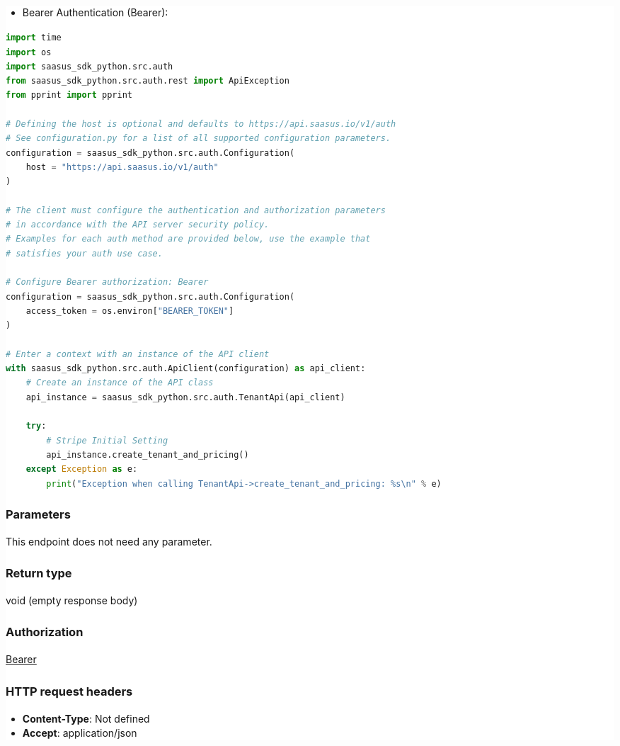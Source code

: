 * Bearer Authentication (Bearer):
```python
import time
import os
import saasus_sdk_python.src.auth
from saasus_sdk_python.src.auth.rest import ApiException
from pprint import pprint

# Defining the host is optional and defaults to https://api.saasus.io/v1/auth
# See configuration.py for a list of all supported configuration parameters.
configuration = saasus_sdk_python.src.auth.Configuration(
    host = "https://api.saasus.io/v1/auth"
)

# The client must configure the authentication and authorization parameters
# in accordance with the API server security policy.
# Examples for each auth method are provided below, use the example that
# satisfies your auth use case.

# Configure Bearer authorization: Bearer
configuration = saasus_sdk_python.src.auth.Configuration(
    access_token = os.environ["BEARER_TOKEN"]
)

# Enter a context with an instance of the API client
with saasus_sdk_python.src.auth.ApiClient(configuration) as api_client:
    # Create an instance of the API class
    api_instance = saasus_sdk_python.src.auth.TenantApi(api_client)

    try:
        # Stripe Initial Setting
        api_instance.create_tenant_and_pricing()
    except Exception as e:
        print("Exception when calling TenantApi->create_tenant_and_pricing: %s\n" % e)
```



### Parameters
This endpoint does not need any parameter.

### Return type

void (empty response body)

### Authorization

[Bearer](../README.md#Bearer)

### HTTP request headers

 - **Content-Type**: Not defined
 - **Accept**: application/json
